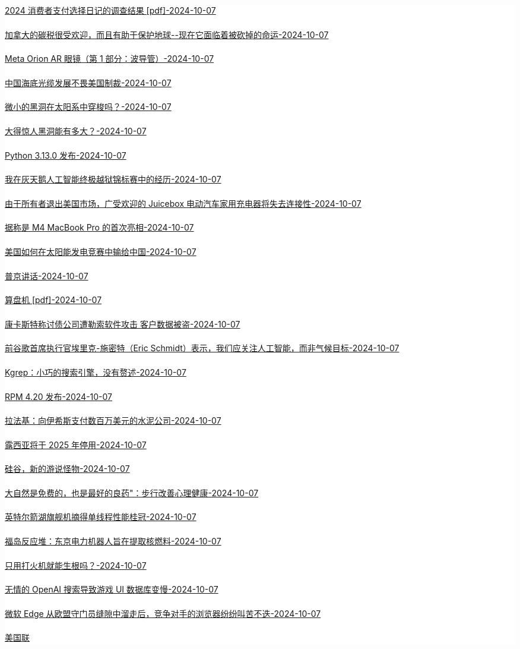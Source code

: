 <a target=_blank rel=nofollow href="https://www.frbservices.org/binaries/content/assets/crsocms/news/research/2024-diary-of-consumer-payment-choice.pdf" >2024 消费者支付选择日记的调查结果 [pdf]-2024-10-07</a><br/><br/><a target=_blank rel=nofollow href="https://www.theguardian.com/environment/2024/oct/05/canadas-carbon-tax-is-popular-innovative-and-helps-save-the-planet-but-now-it-faces-the-axe" >加拿大的碳税很受欢迎，而且有助于保护地球--现在它面临着被砍掉的命运-2024-10-07</a><br/><br/><a target=_blank rel=nofollow href="https://kguttag.com/2024/10/06/meta-orion-ar-glasses-pt-1-waveguides/" >Meta Orion AR 眼镜（第 1 部分：波导管）-2024-10-07</a><br/><br/><a target=_blank rel=nofollow href="https://asia.nikkei.com/Spotlight/The-Big-Story/China-s-undersea-cable-drive-defies-U.S.-sanctions" >中国海底光缆发展不畏美国制裁-2024-10-07</a><br/><br/><a target=_blank rel=nofollow href="https://www.latimes.com/science/story/2024-09-17/tiny-black-holes-zipping-through-the-solar-system" >微小的黑洞在太阳系中穿梭吗？-2024-10-07</a><br/><br/><a target=_blank rel=nofollow href="https://www.bbc.com/future/article/20241004-ultramassive-black-holes-the-biggest-black-holes-in-the-universe" >大得惊人黑洞能有多大？-2024-10-07</a><br/><br/><a target=_blank rel=nofollow href="https://docs.python.org/3.13/whatsnew/3.13.html" >Python 3.13.0 发布-2024-10-07</a><br/><br/><a target=_blank rel=nofollow href="https://www.nickwinter.net/posts/my-experiences-in-gray-swan-ais-ultimate-jailbreaking-championship" >我在灰天鹅人工智能终极越狱锦标赛中的经历-2024-10-07</a><br/><br/><a target=_blank rel=nofollow href="https://arstechnica.com/cars/2024/10/if-you-own-a-juicebox-ev-charger-you-need-to-read-this/" >由于所有者退出美国市场，广受欢迎的 Juicebox 电动汽车家用充电器将失去连接性-2024-10-07</a><br/><br/><a target=_blank rel=nofollow href="https://twitter.com/appltrack/status/1843050060311048609" >据称是 M4 MacBook Pro 的首次亮相-2024-10-07</a><br/><br/><a target=_blank rel=nofollow href="https://www.bloomberg.com/graphics/2024-opinion-how-us-lost-solar-power-race-to-china/" >美国如何在太阳能发电竞赛中输给中国-2024-10-07</a><br/><br/><a target=_blank rel=nofollow href="https://putinspeaks-rt.com/" >普京讲话-2024-10-07</a><br/><br/><a target=_blank rel=nofollow href="https://carstenfuehrmann.org/lectures/computability-10.pdf" >算盘机 [pdf]-2024-10-07</a><br/><br/><a target=_blank rel=nofollow href="https://techcrunch.com/2024/10/07/comcast-says-customer-data-stolen-in-ransomware-attack-on-debt-collection-agency/" >康卡斯特称讨债公司遭勒索软件攻击 客户数据被盗-2024-10-07</a><br/><br/><a target=_blank rel=nofollow href="https://www.businessinsider.com/eric-schmidt-google-ai-data-centers-energy-climate-goals-2024-10" >前谷歌首席执行官埃里克-施密特（Eric Schmidt）表示，我们应关注人工智能，而非气候目标-2024-10-07</a><br/><br/><a target=_blank rel=nofollow href="https://kgrep.com/" >Kgrep：小巧的搜索引擎，没有赘述-2024-10-07</a><br/><br/><a target=_blank rel=nofollow href="https://rpm.org/wiki/Releases/4.20.0" >RPM 4.20 发布-2024-10-07</a><br/><br/><a target=_blank rel=nofollow href="https://www.theguardian.com/world/2024/sep/17/french-cement-company-lafarge-paid-millions-to-islamic-state-syria" >拉法基：向伊希斯支付数百万美元的水泥公司-2024-10-07</a><br/><br/><a target=_blank rel=nofollow href="https://github.com/lucia-auth/lucia/discussions/1707" >露西亚将于 2025 年停用-2024-10-07</a><br/><br/><a target=_blank rel=nofollow href="https://www.newyorker.com/magazine/2024/10/14/silicon-valley-the-new-lobbying-monster" >硅谷，新的游说怪物-2024-10-07</a><br/><br/><a target=_blank rel=nofollow href="https://www.theguardian.com/lifeandstyle/2024/oct/06/best-walk-hike-for-mental-health-uk" >大自然是免费的，也是最好的良药"：步行改善心理健康-2024-10-07</a><br/><br/><a target=_blank rel=nofollow href="https://www.tomshardware.com/pc-components/cpus/intel-core-ultra-9-285k-is-the-new-single-thread-performance-leader-in-passmark-benchmark" >英特尔箭湖旗舰机摘得单线程性能桂冠-2024-10-07</a><br/><br/><a target=_blank rel=nofollow href="https://spectrum.ieee.org/fukushima-reactor" >福岛反应堆：东京电力机器人旨在提取核燃料-2024-10-07</a><br/><br/><a target=_blank rel=nofollow href="https://www.da.vidbuchanan.co.uk/blog/dram-emfi.html" >只用打火机就能生根吗？-2024-10-07</a><br/><br/><a target=_blank rel=nofollow href="https://www.gamedeveloper.com/business/-this-was-essentially-a-two-week-long-ddos-attack-game-ui-database-slowdown-caused-by-openai-scraping" >无情的 OpenAI 搜索导致游戏 UI 数据库变慢-2024-10-07</a><br/><br/><a target=_blank rel=nofollow href="https://www.theregister.com/2024/10/07/microsoft_edge_eu_gatekeeper/" >微软 Edge 从欧盟守门员缝隙中溜走后，竞争对手的浏览器纷纷叫苦不迭-2024-10-07</a><br/><br/><a target=_blank rel=nofollow href="https://spacenews.com/faa-clears-falcon-9-launch-of-hera-mission/" >美国联